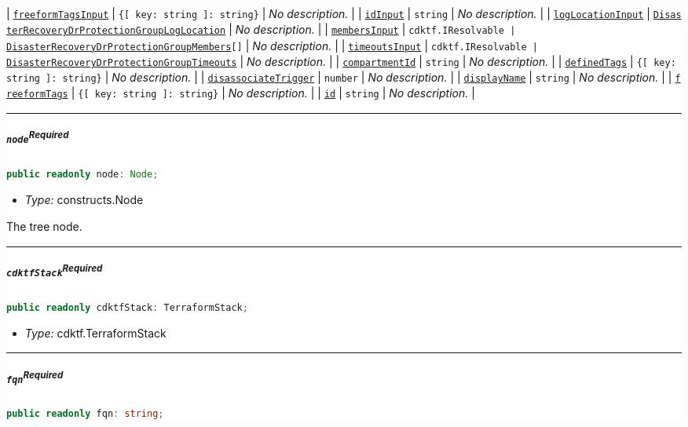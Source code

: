 | <code><a href="#rhizo-co-terraform-provider-oci.disasterRecoveryDrProtectionGroup.DisasterRecoveryDrProtectionGroup.property.freeformTagsInput">freeformTagsInput</a></code> | <code>{[ key: string ]: string}</code> | *No description.* |
| <code><a href="#rhizo-co-terraform-provider-oci.disasterRecoveryDrProtectionGroup.DisasterRecoveryDrProtectionGroup.property.idInput">idInput</a></code> | <code>string</code> | *No description.* |
| <code><a href="#rhizo-co-terraform-provider-oci.disasterRecoveryDrProtectionGroup.DisasterRecoveryDrProtectionGroup.property.logLocationInput">logLocationInput</a></code> | <code><a href="#rhizo-co-terraform-provider-oci.disasterRecoveryDrProtectionGroup.DisasterRecoveryDrProtectionGroupLogLocation">DisasterRecoveryDrProtectionGroupLogLocation</a></code> | *No description.* |
| <code><a href="#rhizo-co-terraform-provider-oci.disasterRecoveryDrProtectionGroup.DisasterRecoveryDrProtectionGroup.property.membersInput">membersInput</a></code> | <code>cdktf.IResolvable \| <a href="#rhizo-co-terraform-provider-oci.disasterRecoveryDrProtectionGroup.DisasterRecoveryDrProtectionGroupMembers">DisasterRecoveryDrProtectionGroupMembers</a>[]</code> | *No description.* |
| <code><a href="#rhizo-co-terraform-provider-oci.disasterRecoveryDrProtectionGroup.DisasterRecoveryDrProtectionGroup.property.timeoutsInput">timeoutsInput</a></code> | <code>cdktf.IResolvable \| <a href="#rhizo-co-terraform-provider-oci.disasterRecoveryDrProtectionGroup.DisasterRecoveryDrProtectionGroupTimeouts">DisasterRecoveryDrProtectionGroupTimeouts</a></code> | *No description.* |
| <code><a href="#rhizo-co-terraform-provider-oci.disasterRecoveryDrProtectionGroup.DisasterRecoveryDrProtectionGroup.property.compartmentId">compartmentId</a></code> | <code>string</code> | *No description.* |
| <code><a href="#rhizo-co-terraform-provider-oci.disasterRecoveryDrProtectionGroup.DisasterRecoveryDrProtectionGroup.property.definedTags">definedTags</a></code> | <code>{[ key: string ]: string}</code> | *No description.* |
| <code><a href="#rhizo-co-terraform-provider-oci.disasterRecoveryDrProtectionGroup.DisasterRecoveryDrProtectionGroup.property.disassociateTrigger">disassociateTrigger</a></code> | <code>number</code> | *No description.* |
| <code><a href="#rhizo-co-terraform-provider-oci.disasterRecoveryDrProtectionGroup.DisasterRecoveryDrProtectionGroup.property.displayName">displayName</a></code> | <code>string</code> | *No description.* |
| <code><a href="#rhizo-co-terraform-provider-oci.disasterRecoveryDrProtectionGroup.DisasterRecoveryDrProtectionGroup.property.freeformTags">freeformTags</a></code> | <code>{[ key: string ]: string}</code> | *No description.* |
| <code><a href="#rhizo-co-terraform-provider-oci.disasterRecoveryDrProtectionGroup.DisasterRecoveryDrProtectionGroup.property.id">id</a></code> | <code>string</code> | *No description.* |

---

##### `node`<sup>Required</sup> <a name="node" id="rhizo-co-terraform-provider-oci.disasterRecoveryDrProtectionGroup.DisasterRecoveryDrProtectionGroup.property.node"></a>

```typescript
public readonly node: Node;
```

- *Type:* constructs.Node

The tree node.

---

##### `cdktfStack`<sup>Required</sup> <a name="cdktfStack" id="rhizo-co-terraform-provider-oci.disasterRecoveryDrProtectionGroup.DisasterRecoveryDrProtectionGroup.property.cdktfStack"></a>

```typescript
public readonly cdktfStack: TerraformStack;
```

- *Type:* cdktf.TerraformStack

---

##### `fqn`<sup>Required</sup> <a name="fqn" id="rhizo-co-terraform-provider-oci.disasterRecoveryDrProtectionGroup.DisasterRecoveryDrProtectionGroup.property.fqn"></a>

```typescript
public readonly fqn: string;
```
